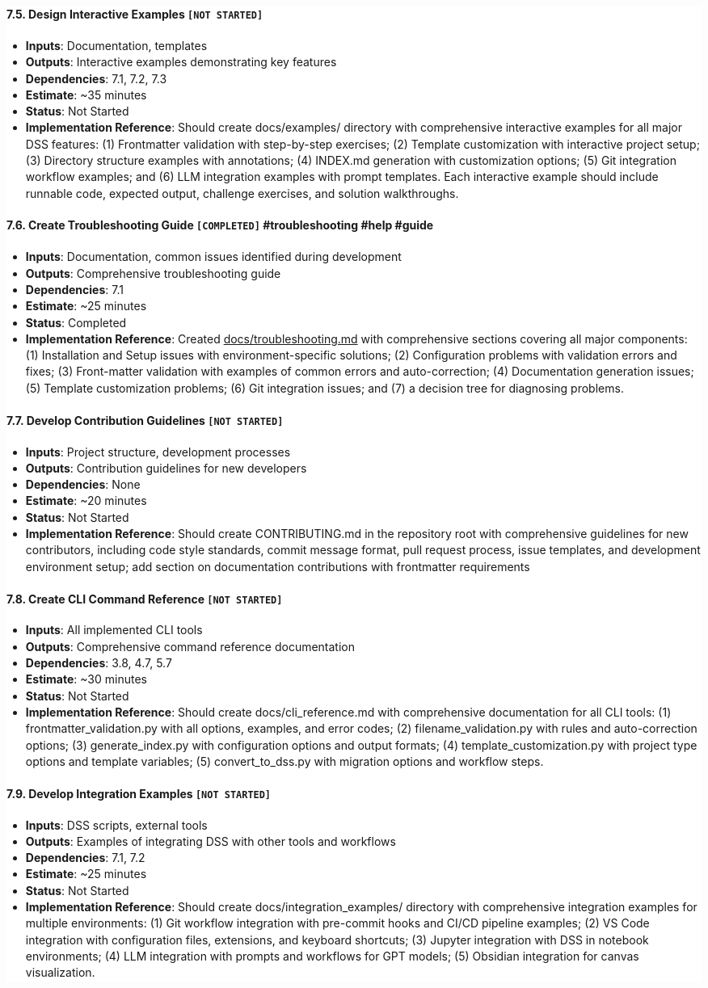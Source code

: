 #### 7.5. Design Interactive Examples `[NOT STARTED]`
- **Inputs**: Documentation, templates
- **Outputs**: Interactive examples demonstrating key features
- **Dependencies**: 7.1, 7.2, 7.3
- **Estimate**: ~35 minutes
- **Status**: Not Started
- **Implementation Reference**: Should create docs/examples/ directory with comprehensive interactive examples for all major DSS features: (1) Frontmatter validation with step-by-step exercises; (2) Template customization with interactive project setup; (3) Directory structure examples with annotations; (4) INDEX.md generation with customization options; (5) Git integration workflow examples; and (6) LLM integration examples with prompt templates. Each interactive example should include runnable code, expected output, challenge exercises, and solution walkthroughs.

#### 7.6. Create Troubleshooting Guide `[COMPLETED]` #troubleshooting #help #guide
- **Inputs**: Documentation, common issues identified during development
- **Outputs**: Comprehensive troubleshooting guide
- **Dependencies**: 7.1
- **Estimate**: ~25 minutes
- **Status**: Completed
- **Implementation Reference**: Created [docs/troubleshooting.md](mdc:docs/troubleshooting.md) with comprehensive sections covering all major components: (1) Installation and Setup issues with environment-specific solutions; (2) Configuration problems with validation errors and fixes; (3) Front-matter validation with examples of common errors and auto-correction; (4) Documentation generation issues; (5) Template customization problems; (6) Git integration issues; and (7) a decision tree for diagnosing problems.

#### 7.7. Develop Contribution Guidelines `[NOT STARTED]`
- **Inputs**: Project structure, development processes
- **Outputs**: Contribution guidelines for new developers
- **Dependencies**: None
- **Estimate**: ~20 minutes
- **Status**: Not Started
- **Implementation Reference**: Should create CONTRIBUTING.md in the repository root with comprehensive guidelines for new contributors, including code style standards, commit message format, pull request process, issue templates, and development environment setup; add section on documentation contributions with frontmatter requirements

#### 7.8. Create CLI Command Reference `[NOT STARTED]`
- **Inputs**: All implemented CLI tools
- **Outputs**: Comprehensive command reference documentation
- **Dependencies**: 3.8, 4.7, 5.7
- **Estimate**: ~30 minutes
- **Status**: Not Started
- **Implementation Reference**: Should create docs/cli_reference.md with comprehensive documentation for all CLI tools: (1) frontmatter_validation.py with all options, examples, and error codes; (2) filename_validation.py with rules and auto-correction options; (3) generate_index.py with configuration options and output formats; (4) template_customization.py with project type options and template variables; (5) convert_to_dss.py with migration options and workflow steps.

#### 7.9. Develop Integration Examples `[NOT STARTED]`
- **Inputs**: DSS scripts, external tools
- **Outputs**: Examples of integrating DSS with other tools and workflows
- **Dependencies**: 7.1, 7.2
- **Estimate**: ~25 minutes
- **Status**: Not Started
- **Implementation Reference**: Should create docs/integration_examples/ directory with comprehensive integration examples for multiple environments: (1) Git workflow integration with pre-commit hooks and CI/CD pipeline examples; (2) VS Code integration with configuration files, extensions, and keyboard shortcuts; (3) Jupyter integration with DSS in notebook environments; (4) LLM integration with prompts and workflows for GPT models; (5) Obsidian integration for canvas visualization.
